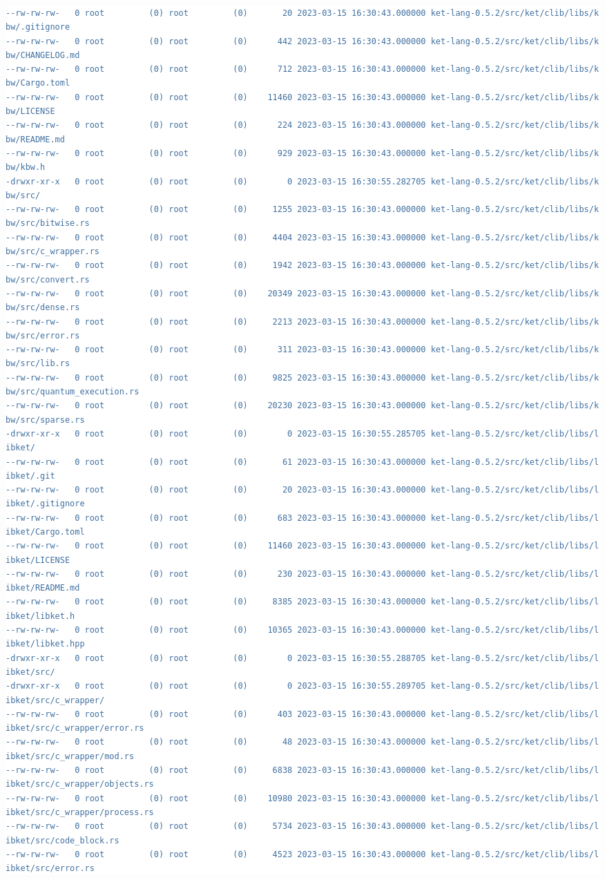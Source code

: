```diff
--rw-rw-rw-   0 root         (0) root         (0)       20 2023-03-15 16:30:43.000000 ket-lang-0.5.2/src/ket/clib/libs/kbw/.gitignore
--rw-rw-rw-   0 root         (0) root         (0)      442 2023-03-15 16:30:43.000000 ket-lang-0.5.2/src/ket/clib/libs/kbw/CHANGELOG.md
--rw-rw-rw-   0 root         (0) root         (0)      712 2023-03-15 16:30:43.000000 ket-lang-0.5.2/src/ket/clib/libs/kbw/Cargo.toml
--rw-rw-rw-   0 root         (0) root         (0)    11460 2023-03-15 16:30:43.000000 ket-lang-0.5.2/src/ket/clib/libs/kbw/LICENSE
--rw-rw-rw-   0 root         (0) root         (0)      224 2023-03-15 16:30:43.000000 ket-lang-0.5.2/src/ket/clib/libs/kbw/README.md
--rw-rw-rw-   0 root         (0) root         (0)      929 2023-03-15 16:30:43.000000 ket-lang-0.5.2/src/ket/clib/libs/kbw/kbw.h
-drwxr-xr-x   0 root         (0) root         (0)        0 2023-03-15 16:30:55.282705 ket-lang-0.5.2/src/ket/clib/libs/kbw/src/
--rw-rw-rw-   0 root         (0) root         (0)     1255 2023-03-15 16:30:43.000000 ket-lang-0.5.2/src/ket/clib/libs/kbw/src/bitwise.rs
--rw-rw-rw-   0 root         (0) root         (0)     4404 2023-03-15 16:30:43.000000 ket-lang-0.5.2/src/ket/clib/libs/kbw/src/c_wrapper.rs
--rw-rw-rw-   0 root         (0) root         (0)     1942 2023-03-15 16:30:43.000000 ket-lang-0.5.2/src/ket/clib/libs/kbw/src/convert.rs
--rw-rw-rw-   0 root         (0) root         (0)    20349 2023-03-15 16:30:43.000000 ket-lang-0.5.2/src/ket/clib/libs/kbw/src/dense.rs
--rw-rw-rw-   0 root         (0) root         (0)     2213 2023-03-15 16:30:43.000000 ket-lang-0.5.2/src/ket/clib/libs/kbw/src/error.rs
--rw-rw-rw-   0 root         (0) root         (0)      311 2023-03-15 16:30:43.000000 ket-lang-0.5.2/src/ket/clib/libs/kbw/src/lib.rs
--rw-rw-rw-   0 root         (0) root         (0)     9825 2023-03-15 16:30:43.000000 ket-lang-0.5.2/src/ket/clib/libs/kbw/src/quantum_execution.rs
--rw-rw-rw-   0 root         (0) root         (0)    20230 2023-03-15 16:30:43.000000 ket-lang-0.5.2/src/ket/clib/libs/kbw/src/sparse.rs
-drwxr-xr-x   0 root         (0) root         (0)        0 2023-03-15 16:30:55.285705 ket-lang-0.5.2/src/ket/clib/libs/libket/
--rw-rw-rw-   0 root         (0) root         (0)       61 2023-03-15 16:30:43.000000 ket-lang-0.5.2/src/ket/clib/libs/libket/.git
--rw-rw-rw-   0 root         (0) root         (0)       20 2023-03-15 16:30:43.000000 ket-lang-0.5.2/src/ket/clib/libs/libket/.gitignore
--rw-rw-rw-   0 root         (0) root         (0)      683 2023-03-15 16:30:43.000000 ket-lang-0.5.2/src/ket/clib/libs/libket/Cargo.toml
--rw-rw-rw-   0 root         (0) root         (0)    11460 2023-03-15 16:30:43.000000 ket-lang-0.5.2/src/ket/clib/libs/libket/LICENSE
--rw-rw-rw-   0 root         (0) root         (0)      230 2023-03-15 16:30:43.000000 ket-lang-0.5.2/src/ket/clib/libs/libket/README.md
--rw-rw-rw-   0 root         (0) root         (0)     8385 2023-03-15 16:30:43.000000 ket-lang-0.5.2/src/ket/clib/libs/libket/libket.h
--rw-rw-rw-   0 root         (0) root         (0)    10365 2023-03-15 16:30:43.000000 ket-lang-0.5.2/src/ket/clib/libs/libket/libket.hpp
-drwxr-xr-x   0 root         (0) root         (0)        0 2023-03-15 16:30:55.288705 ket-lang-0.5.2/src/ket/clib/libs/libket/src/
-drwxr-xr-x   0 root         (0) root         (0)        0 2023-03-15 16:30:55.289705 ket-lang-0.5.2/src/ket/clib/libs/libket/src/c_wrapper/
--rw-rw-rw-   0 root         (0) root         (0)      403 2023-03-15 16:30:43.000000 ket-lang-0.5.2/src/ket/clib/libs/libket/src/c_wrapper/error.rs
--rw-rw-rw-   0 root         (0) root         (0)       48 2023-03-15 16:30:43.000000 ket-lang-0.5.2/src/ket/clib/libs/libket/src/c_wrapper/mod.rs
--rw-rw-rw-   0 root         (0) root         (0)     6838 2023-03-15 16:30:43.000000 ket-lang-0.5.2/src/ket/clib/libs/libket/src/c_wrapper/objects.rs
--rw-rw-rw-   0 root         (0) root         (0)    10980 2023-03-15 16:30:43.000000 ket-lang-0.5.2/src/ket/clib/libs/libket/src/c_wrapper/process.rs
--rw-rw-rw-   0 root         (0) root         (0)     5734 2023-03-15 16:30:43.000000 ket-lang-0.5.2/src/ket/clib/libs/libket/src/code_block.rs
--rw-rw-rw-   0 root         (0) root         (0)     4523 2023-03-15 16:30:43.000000 ket-lang-0.5.2/src/ket/clib/libs/libket/src/error.rs
```